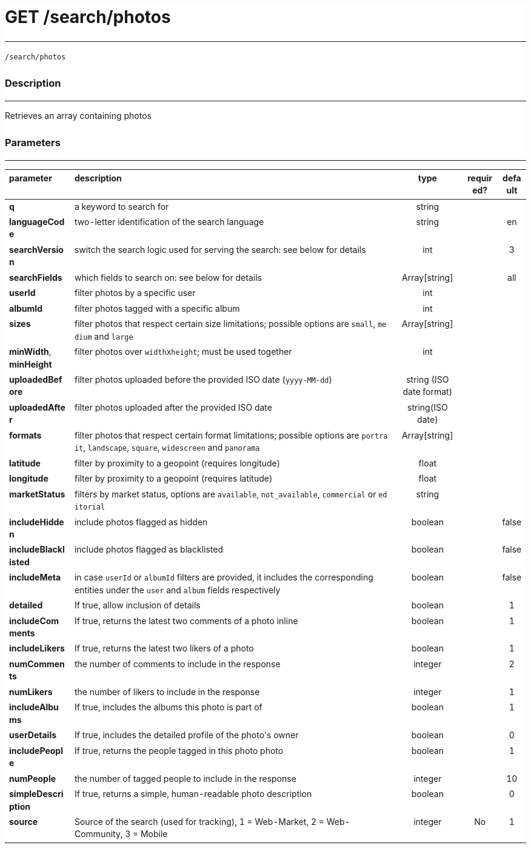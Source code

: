 # GET /search/photos   
***
`/search/photos`

### Description
***
Retrieves an array containing photos

### Parameters
***

|parameter| description| type |required? |default|
|:---------|:--------------|:----------:|:------------:|:------------:|
|**q**|a keyword to search for|string|||
|**languageCode**|two-letter identification of the search language|string||en|
|**searchVersion**|switch the search logic used for serving the search: see below for details |int||3|
|**searchFields**|which fields to search on: see below for details|Array[string]||all|
|**userId**|filter photos by a specific user|int|||
|**albumId**|filter photos tagged with a specific album|int|||
|**sizes**|filter photos that respect certain size limitations; possible options are `small`, `medium` and `large`|Array[string]|||
|**minWidth**, **minHeight**|filter photos over `width`x`height`; must be used together|int|||
|**uploadedBefore**|filter photos uploaded before the provided ISO date (`yyyy-MM-dd`)|string (ISO date format)|||
|**uploadedAfter**|filter photos uploaded after the provided ISO date|string(ISO date)|||
|**formats**|filter photos that respect certain format limitations; possible options are `portrait`, `landscape`, `square`, `widescreen` and `panorama`|Array[string]|||
|**latitude**|filter by proximity to a geopoint (requires longitude)|float||
|**longitude**|filter by proximity to a geopoint (requires latitude)|float||||
|**marketStatus**|filters by market status, options are `available`, `not_available`, `commercial` or `editorial`|string||||
|**includeHidden**|include photos flagged as hidden|boolean||false|
|**includeBlacklisted**|include photos flagged as blacklisted|boolean||false|
|**includeMeta**|in case `userId` or `albumId` filters are provided, it includes the corresponding entities under the `user` and `album` fields respectively|boolean||false|
|**detailed**| If true, allow inclusion of details|boolean||1|
|**includeComments**| If true, returns the latest two comments of a photo inline|boolean||1|
|**includeLikers**|If true, returns the latest two likers of a photo|boolean||1|
|**numComments**|the number of comments to include in the response|integer||2|
|**numLikers**|the number of likers to include in the response|integer||1|
|**includeAlbums**| If true, includes the albums this photo is part of|boolean||1|
|**userDetails**| If true, includes the detailed profile of the photo's owner|boolean||0|
|**includePeople**|If true, returns the people tagged in this photo photo|boolean||1|
|**numPeople**|the number of tagged people to include in the response|integer||10|
|**simpleDescription**|If true, returns a simple, human-readable photo description|boolean||0|
|**source**|Source of the search (used for tracking), 1 = Web-Market, 2 = Web-Community, 3 = Mobile|integer|No|1|
